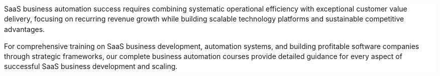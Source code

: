 SaaS business automation success requires combining systematic operational efficiency with exceptional customer value delivery, focusing on recurring revenue growth while building scalable technology platforms and sustainable competitive advantages.

For comprehensive training on SaaS business development, automation systems, and building profitable software companies through strategic frameworks, our complete business automation courses provide detailed guidance for every aspect of successful SaaS business development and scaling.